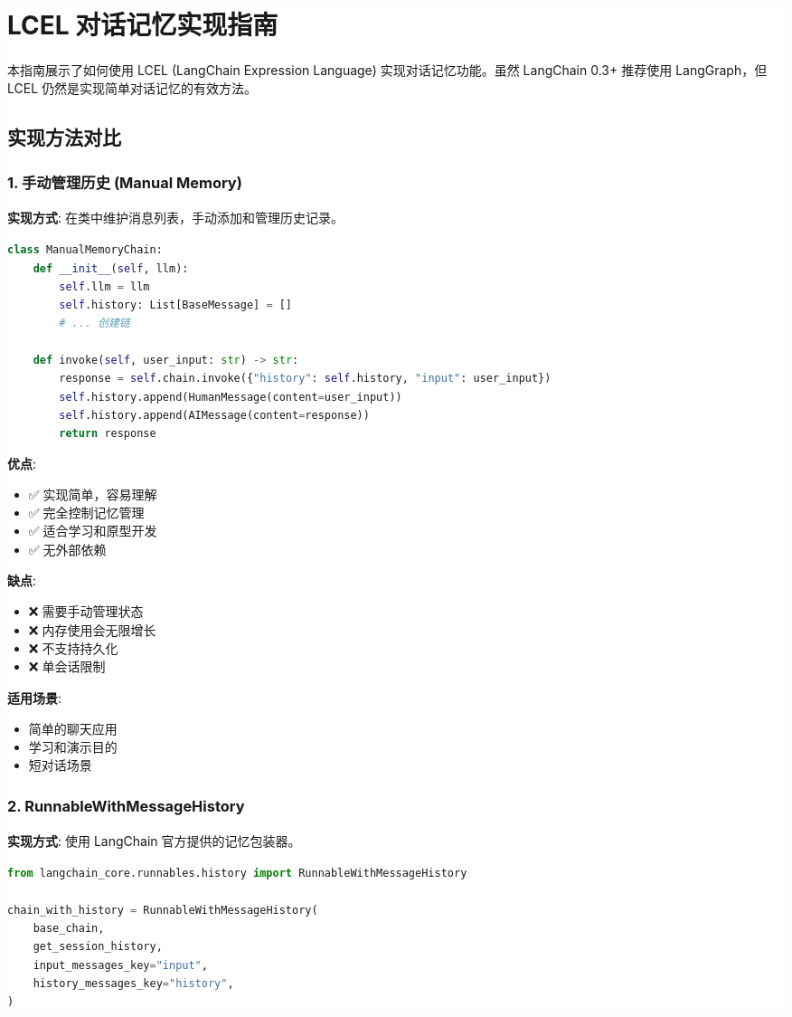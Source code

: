 # LCEL 对话记忆实现指南

本指南展示了如何使用 LCEL (LangChain Expression Language) 实现对话记忆功能。虽然 LangChain 0.3+ 推荐使用 LangGraph，但 LCEL 仍然是实现简单对话记忆的有效方法。

## 实现方法对比

### 1. 手动管理历史 (Manual Memory)

**实现方式**: 在类中维护消息列表，手动添加和管理历史记录。

```python
class ManualMemoryChain:
    def __init__(self, llm):
        self.llm = llm
        self.history: List[BaseMessage] = []
        # ... 创建链
    
    def invoke(self, user_input: str) -> str:
        response = self.chain.invoke({"history": self.history, "input": user_input})
        self.history.append(HumanMessage(content=user_input))
        self.history.append(AIMessage(content=response))
        return response
```

**优点**:
- ✅ 实现简单，容易理解
- ✅ 完全控制记忆管理
- ✅ 适合学习和原型开发
- ✅ 无外部依赖

**缺点**:
- ❌ 需要手动管理状态
- ❌ 内存使用会无限增长
- ❌ 不支持持久化
- ❌ 单会话限制

**适用场景**:
- 简单的聊天应用
- 学习和演示目的
- 短对话场景

### 2. RunnableWithMessageHistory

**实现方式**: 使用 LangChain 官方提供的记忆包装器。

```python
from langchain_core.runnables.history import RunnableWithMessageHistory

chain_with_history = RunnableWithMessageHistory(
    base_chain,
    get_session_history,
    input_messages_key="input",
    history_messages_key="history",
)
```
